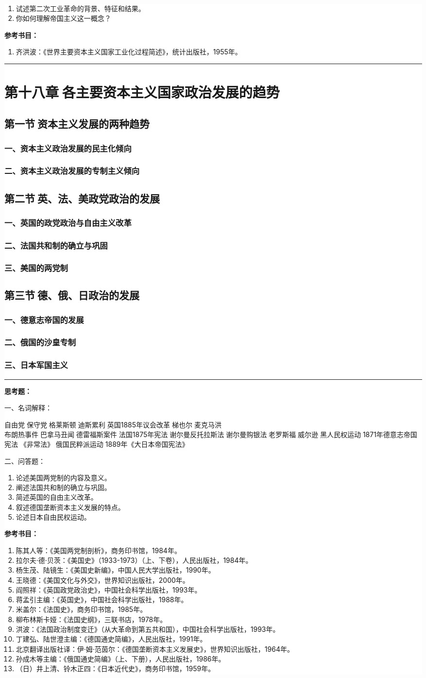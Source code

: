 1. 试述第二次工业革命的背景、特征和结果。
2. 你如何理解帝国主义这一概念？

**参考书目：**

1. 齐洪波：《世界主要资本主义国家工业化过程简述》，统计出版社，1955年。

----

# <a name="chapter18">第十八章 各主要资本主义国家政治发展的趋势
## 第一节 资本主义发展的两种趋势
### 一、资本主义政治发展的民主化倾向
### 二、资本主义政治发展的专制主义倾向
## 第二节 英、法、美政党政治的发展
### 一、英国的政党政治与自由主义改革
### 二、法国共和制的确立与巩固
### 三、美国的两党制
## 第三节 德、俄、日政治的发展
### 一、德意志帝国的发展
### 二、俄国的沙皇专制
### 三、日本军国主义


----
**思考题：**

一、名词解释：

自由党   保守党  格莱斯顿  迪斯累利  英国1885年议会改革   梯也尔  麦克马洪  
布朗热事件  巴拿马丑闻   德雷福斯案件  法国1875年宪法  谢尔曼反托拉斯法  谢尔曼购银法  老罗斯福  威尔逊  黑人民权运动   1871年德意志帝国宪法 
《非常法》  俄国民粹派运动   1889年《大日本帝国宪法》 

二、问答题：

1. 论述美国两党制的内容及意义。
2. 阐述法国共和制的确立与巩固。
3. 简述英国的自由主义改革。
4. 叙述德国垄断资本主义发展的特点。
5. 论述日本自由民权运动。

**参考书目：**

1. 陈其人等：《美国两党制剖析》，商务印书馆，1984年。
2. 拉尔夫·德·贝茨：《美国史》（1933-1973）（上、下卷），人民出版社，1984年。
3. 杨生茂、陆镜生：《美国史新编》，中国人民大学出版社，1990年。
4. 王晓德：《美国文化与外交》，世界知识出版社，2000年。
5. 阎照祥：《英国政党政治史》，中国社会科学出版社，1993年。
6. 蒋孟引主编：《英国史》，中国社会科学出版社，1988年。
7. 米盖尔：《法国史》，商务印书馆，1985年。
8. 柳布林斯卡娅：《法国史纲》，三联书店，1978年。
9. 洪波：《法国政治制度变迁》（从大革命到第五共和国），中国社会科学出版社，1993年。
10. 丁建弘、陆世澄主编：《德国通史简编》，人民出版社，1991年。
11. 北京翻译出版社译：伊·姆·范茵尔：《德国垄断资本主义发展史》，世界知识出版社，1964年。
12. 孙成木等主编：《俄国通史简编》（上、下册），人民出版社，1986年。
13. （日）井上清、铃木正四：《日本近代史》，商务印书馆，1959年。
